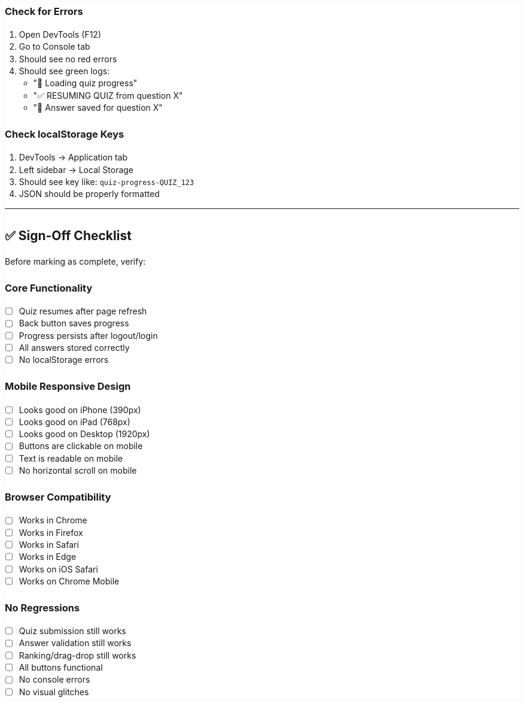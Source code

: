 ### Check for Errors
1. Open DevTools (F12)
2. Go to Console tab
3. Should see no red errors
4. Should see green logs:
   - "🚀 Loading quiz progress"
   - "✅ RESUMING QUIZ from question X"
   - "💾 Answer saved for question X"

### Check localStorage Keys
1. DevTools → Application tab
2. Left sidebar → Local Storage
3. Should see key like: `quiz-progress-QUIZ_123`
4. JSON should be properly formatted

---

## ✅ Sign-Off Checklist

Before marking as complete, verify:

### Core Functionality
- [ ] Quiz resumes after page refresh
- [ ] Back button saves progress
- [ ] Progress persists after logout/login
- [ ] All answers stored correctly
- [ ] No localStorage errors

### Mobile Responsive Design
- [ ] Looks good on iPhone (390px)
- [ ] Looks good on iPad (768px)
- [ ] Looks good on Desktop (1920px)
- [ ] Buttons are clickable on mobile
- [ ] Text is readable on mobile
- [ ] No horizontal scroll on mobile

### Browser Compatibility
- [ ] Works in Chrome
- [ ] Works in Firefox
- [ ] Works in Safari
- [ ] Works in Edge
- [ ] Works on iOS Safari
- [ ] Works on Chrome Mobile

### No Regressions
- [ ] Quiz submission still works
- [ ] Answer validation still works
- [ ] Ranking/drag-drop still works
- [ ] All buttons functional
- [ ] No console errors
- [ ] No visual glitches
